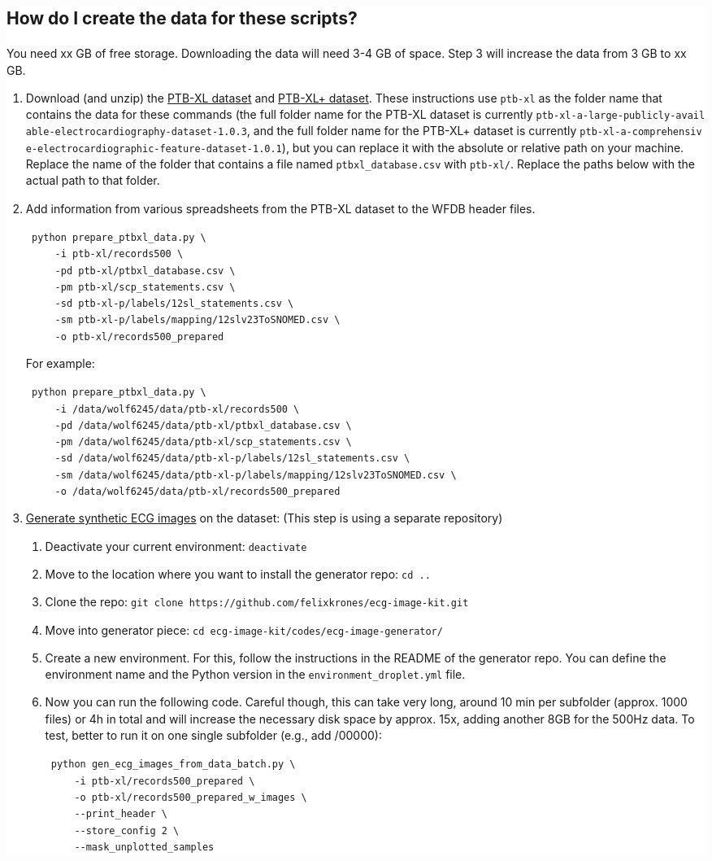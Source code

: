 
## How do I create the data for these scripts?

You need xx GB of free storage.
Downloading the data will need 3-4 GB of space. Step 3 will increase the data from 3 GB to xx GB.

1. Download (and unzip) the [PTB-XL dataset](https://physionet.org/content/ptb-xl/) and [PTB-XL+ dataset](https://physionet.org/content/ptb-xl-plus/). These instructions use `ptb-xl` as the folder name that contains the data for these commands (the full folder name for the PTB-XL dataset is currently `ptb-xl-a-large-publicly-available-electrocardiography-dataset-1.0.3`, and the full folder name for the PTB-XL+ dataset is currently `ptb-xl-a-comprehensive-electrocardiographic-feature-dataset-1.0.1`), but you can replace it with the absolute or relative path on your machine. Replace the name of the folder that contains a file named `ptbxl_database.csv` with `ptb-xl/`. Replace the paths below with the actual path to that folder.

2. Add information from various spreadsheets from the PTB-XL dataset to the WFDB header files.

        python prepare_ptbxl_data.py \
            -i ptb-xl/records500 \
            -pd ptb-xl/ptbxl_database.csv \
            -pm ptb-xl/scp_statements.csv \
            -sd ptb-xl-p/labels/12sl_statements.csv \
            -sm ptb-xl-p/labels/mapping/12slv23ToSNOMED.csv \
            -o ptb-xl/records500_prepared

    For example:

        python prepare_ptbxl_data.py \
            -i /data/wolf6245/data/ptb-xl/records500 \
            -pd /data/wolf6245/data/ptb-xl/ptbxl_database.csv \
            -pm /data/wolf6245/data/ptb-xl/scp_statements.csv \
            -sd /data/wolf6245/data/ptb-xl-p/labels/12sl_statements.csv \
            -sm /data/wolf6245/data/ptb-xl-p/labels/mapping/12slv23ToSNOMED.csv \
            -o /data/wolf6245/data/ptb-xl/records500_prepared

3. [Generate synthetic ECG images](https://github.com/alphanumericslab/ecg-image-kit/tree/main/codes/ecg-image-generator) on the dataset: (This step is using a separate repository)

    1. Deactivate your current environment: `deactivate`
    2. Move to the location where you want to install the generator repo: `cd ..`
    3. Clone the repo: `git clone https://github.com/felixkrones/ecg-image-kit.git`
    4. Move into generator piece: `cd ecg-image-kit/codes/ecg-image-generator/`
    5. Create a new environment. For this, follow the instructions in the README of the generator repo. You can define the environment name and the Python version in the `environment_droplet.yml` file.
    6. Now you can run the following code. Careful though, this can take very long, around 10 min per subfolder (approx. 1000 files) or 4h in total and will increase the necessary disk space by approx. 15x, adding another 8GB for the 500Hz data. To test, better to run it on one single subfolder (e.g., add /00000):

            python gen_ecg_images_from_data_batch.py \
                -i ptb-xl/records500_prepared \
                -o ptb-xl/records500_prepared_w_images \
                --print_header \
                --store_config 2 \
                --mask_unplotted_samples
